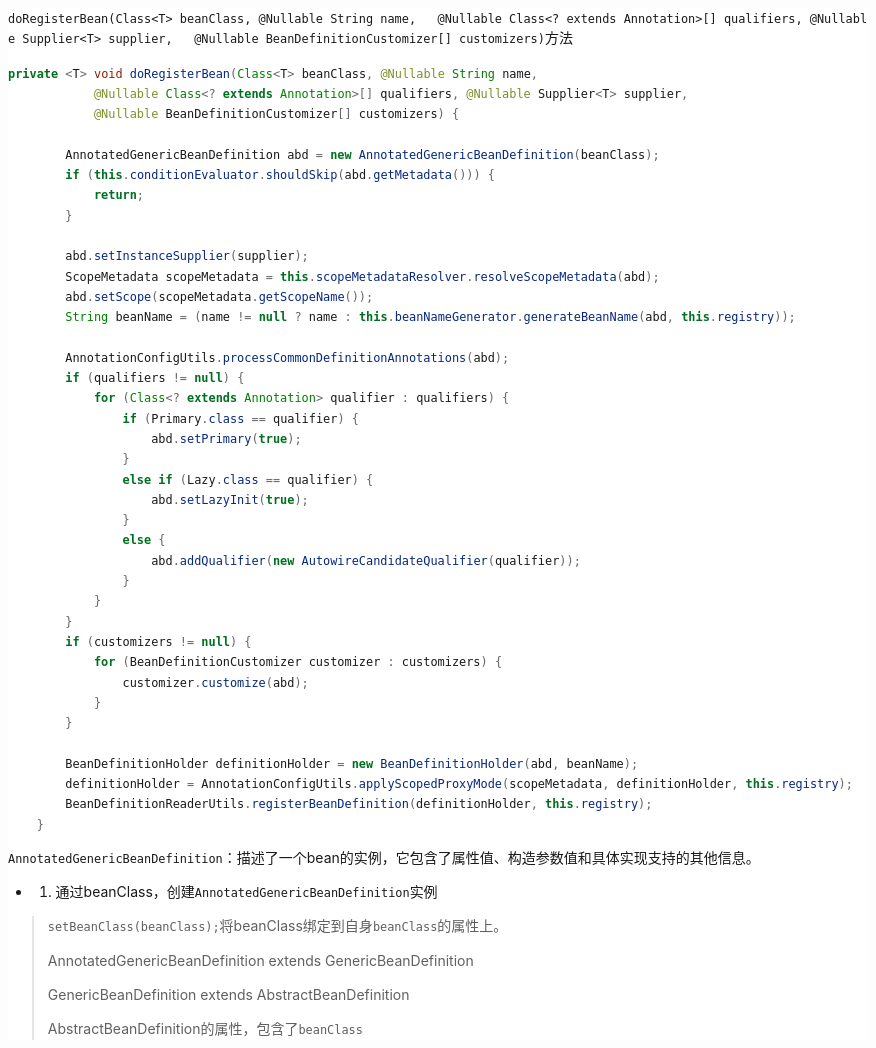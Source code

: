 `doRegisterBean(Class<T> beanClass, @Nullable String name,  
      @Nullable Class<? extends Annotation>[] qualifiers, @Nullable Supplier<T> supplier,  
      @Nullable BeanDefinitionCustomizer[] customizers)`方法

```java
private <T> void doRegisterBean(Class<T> beanClass, @Nullable String name,
            @Nullable Class<? extends Annotation>[] qualifiers, @Nullable Supplier<T> supplier,
            @Nullable BeanDefinitionCustomizer[] customizers) {

        AnnotatedGenericBeanDefinition abd = new AnnotatedGenericBeanDefinition(beanClass);
        if (this.conditionEvaluator.shouldSkip(abd.getMetadata())) {
            return;
        }

        abd.setInstanceSupplier(supplier);
        ScopeMetadata scopeMetadata = this.scopeMetadataResolver.resolveScopeMetadata(abd);
        abd.setScope(scopeMetadata.getScopeName());
        String beanName = (name != null ? name : this.beanNameGenerator.generateBeanName(abd, this.registry));

        AnnotationConfigUtils.processCommonDefinitionAnnotations(abd);
        if (qualifiers != null) {
            for (Class<? extends Annotation> qualifier : qualifiers) {
                if (Primary.class == qualifier) {
                    abd.setPrimary(true);
                }
                else if (Lazy.class == qualifier) {
                    abd.setLazyInit(true);
                }
                else {
                    abd.addQualifier(new AutowireCandidateQualifier(qualifier));
                }
            }
        }
        if (customizers != null) {
            for (BeanDefinitionCustomizer customizer : customizers) {
                customizer.customize(abd);
            }
        }

        BeanDefinitionHolder definitionHolder = new BeanDefinitionHolder(abd, beanName);
        definitionHolder = AnnotationConfigUtils.applyScopedProxyMode(scopeMetadata, definitionHolder, this.registry);
        BeanDefinitionReaderUtils.registerBeanDefinition(definitionHolder, this.registry);
    }
```

`AnnotatedGenericBeanDefinition`：描述了一个bean的实例，它包含了属性值、构造参数值和具体实现支持的其他信息。 

* 1. 通过beanClass，创建`AnnotatedGenericBeanDefinition`实例

> `setBeanClass(beanClass);`将beanClass绑定到自身`beanClass`的属性上。
> 
> AnnotatedGenericBeanDefinition extends GenericBeanDefinition
> 
> GenericBeanDefinition extends AbstractBeanDefinition
> 
> AbstractBeanDefinition的属性，包含了`beanClass`

